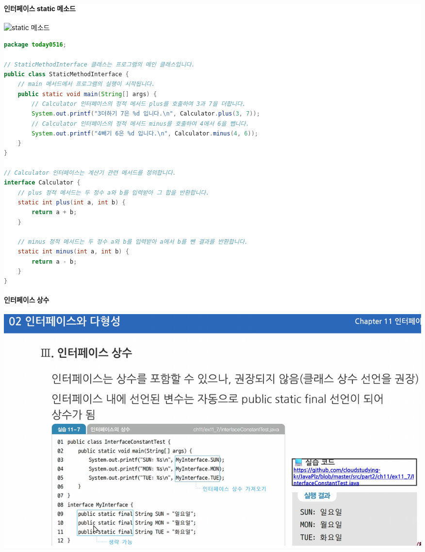 #### 인터페이스 static 메소드


![static 메소드](./assets/poly/java/2024-05-16/static.png)

```java
package today0516;

// StaticMethodInterface 클래스는 프로그램의 메인 클래스입니다.
public class StaticMethodInterface {
    // main 메서드에서 프로그램의 실행이 시작됩니다.
    public static void main(String[] args) {
        // Calculator 인터페이스의 정적 메서드 plus를 호출하여 3과 7을 더합니다.
        System.out.printf("3더하기 7은 %d 입니다.\n", Calculator.plus(3, 7));
        // Calculator 인터페이스의 정적 메서드 minus를 호출하여 4에서 6을 뺍니다.
        System.out.printf("4빼기 6은 %d 입니다.\n", Calculator.minus(4, 6));
    }
}

// Calculator 인터페이스는 계산기 관련 메서드를 정의합니다.
interface Calculator {
    // plus 정적 메서드는 두 정수 a와 b를 입력받아 그 합을 반환합니다.
    static int plus(int a, int b) {
        return a + b;
    }
    
    // minus 정적 메서드는 두 정수 a와 b를 입력받아 a에서 b를 뺀 결과를 반환합니다.
    static int minus(int a, int b) {
        return a - b;
    }
}
```

#### 인터페이스 상수 

![인터페이스상수](./assets/poly/java/2024-05-16/인터페이스상수.png)

